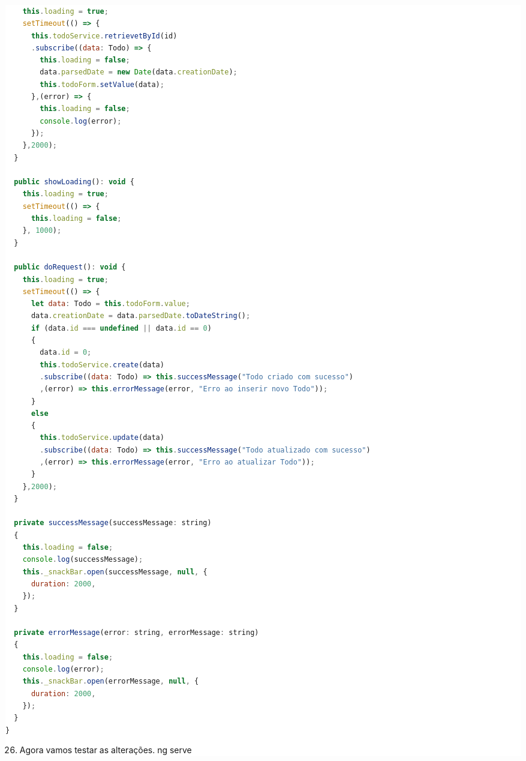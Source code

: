 ```javascript
    this.loading = true;
    setTimeout(() => {
      this.todoService.retrievetById(id)
      .subscribe((data: Todo) => {
        this.loading = false;
        data.parsedDate = new Date(data.creationDate);
        this.todoForm.setValue(data);
      },(error) => {
        this.loading = false;
        console.log(error);
      });
    },2000);
  }

  public showLoading(): void {
    this.loading = true;
    setTimeout(() => {
      this.loading = false;
    }, 1000);
  }

  public doRequest(): void {
    this.loading = true;
    setTimeout(() => {
      let data: Todo = this.todoForm.value;
      data.creationDate = data.parsedDate.toDateString();
      if (data.id === undefined || data.id == 0)
      {
        data.id = 0;
        this.todoService.create(data)
        .subscribe((data: Todo) => this.successMessage("Todo criado com sucesso")
        ,(error) => this.errorMessage(error, "Erro ao inserir novo Todo"));
      }
      else
      {
        this.todoService.update(data)
        .subscribe((data: Todo) => this.successMessage("Todo atualizado com sucesso")
        ,(error) => this.errorMessage(error, "Erro ao atualizar Todo"));
      }
    },2000);
  }

  private successMessage(successMessage: string)
  {
    this.loading = false;
    console.log(successMessage);
    this._snackBar.open(successMessage, null, {
      duration: 2000,
    });
  }

  private errorMessage(error: string, errorMessage: string)
  {
    this.loading = false;
    console.log(error);
    this._snackBar.open(errorMessage, null, {
      duration: 2000,
    });
  }
}
```

26. Agora vamos testar as alterações.
ng serve